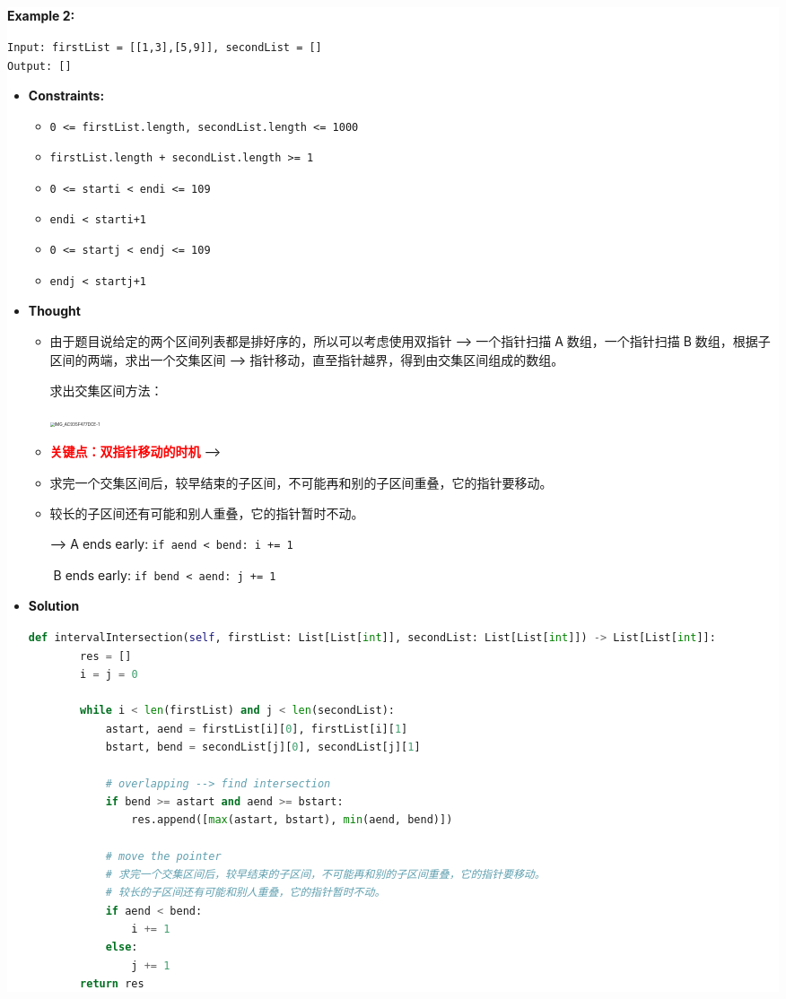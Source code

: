 **Example 2:**

```
Input: firstList = [[1,3],[5,9]], secondList = []
Output: []
```

- **Constraints:**

  - `0 <= firstList.length, secondList.length <= 1000`

  - `firstList.length + secondList.length >= 1`

  - `0 <= starti < endi <= 109`

  - `endi < starti+1`

  - `0 <= startj < endj <= 109 `

  - `endj < startj+1`

- **Thought**

  - 由于题目说给定的两个区间列表都是排好序的，所以可以考虑使用双指针 --> 一个指针扫描 A 数组，一个指针扫描 B 数组，根据子区间的两端，求出一个交集区间 --> 指针移动，直至指针越界，得到由交集区间组成的数组。

    求出交集区间方法：

    <img src="/Users/xinyuzhang/Downloads/IMG_AC935F477DCE-1.jpeg" alt="IMG_AC935F477DCE-1" style="zoom: 33%;" />

  -  <font color=red>**关键点：双指针移动的时机**</font> --> 

    - 求完一个交集区间后，较早结束的子区间，不可能再和别的子区间重叠，它的指针要移动。

    - 较长的子区间还有可能和别人重叠，它的指针暂时不动。

      --> A ends early: `if aend < bend: i += 1`

      ​	  B ends early: `if bend < aend: j += 1` 

- **Solution**

  ```python
  def intervalIntersection(self, firstList: List[List[int]], secondList: List[List[int]]) -> List[List[int]]:
          res = []
          i = j = 0
  
          while i < len(firstList) and j < len(secondList):
              astart, aend = firstList[i][0], firstList[i][1]
              bstart, bend = secondList[j][0], secondList[j][1]
              
              # overlapping --> find intersection
              if bend >= astart and aend >= bstart:          
                  res.append([max(astart, bstart), min(aend, bend)])
  
              # move the pointer 
              # 求完一个交集区间后，较早结束的子区间，不可能再和别的子区间重叠，它的指针要移动。
              # 较长的子区间还有可能和别人重叠，它的指针暂时不动。
              if aend < bend:  
                  i += 1
              else:
                  j += 1           
          return res
  ```
